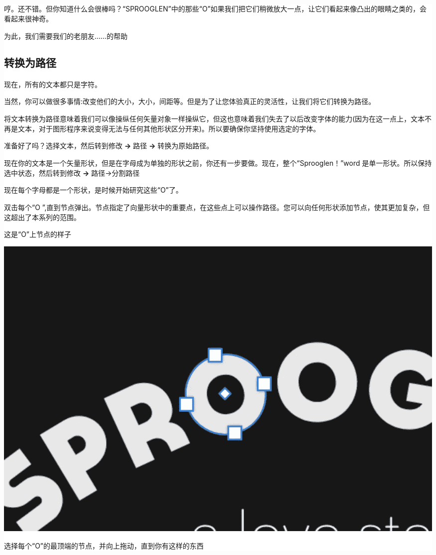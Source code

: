 哼。还不错。但你知道什么会很棒吗？“SPROOGLEN”中的那些“O”如果我们把它们稍微放大一点，让它们看起来像凸出的眼睛之类的，会看起来很神奇。

为此，我们需要我们的老朋友……的帮助

## 转换为路径

现在，所有的文本都只是字符。

当然，你可以做很多事情:改变他们的大小，大小，间距等。但是为了让您体验真正的灵活性，让我们将它们转换为路径。

将文本转换为路径意味着我们可以像操纵任何矢量对象一样操纵它，但这也意味着我们失去了以后改变字体的能力(因为在这一点上，文本不再是文本，对于图形程序来说变得无法与任何其他形状区分开来)。所以要确保你坚持使用选定的字体。

准备好了吗？选择文本，然后转到修改 **→** 路径 **→** 转换为原始路径。

现在你的文本是一个矢量形状，但是在字母成为单独的形状之前，你还有一步要做。现在，整个“Sprooglen！”word 是单一形状。所以保持选中状态，然后转到修改 **→** 路径→分割路径

现在每个字母都是一个形状，是时候开始研究这些“O”了。

双击每个“O ”,直到节点弹出。节点指定了向量形状中的重要点，在这些点上可以操作路径。您可以向任何形状添加节点，使其更加复杂，但这超出了本系列的范围。

这是“O”上节点的样子

![](img/9166116def3136655c97bfb71015d940.png)

选择每个“O”的最顶端的节点，并向上拖动，直到你有这样的东西
